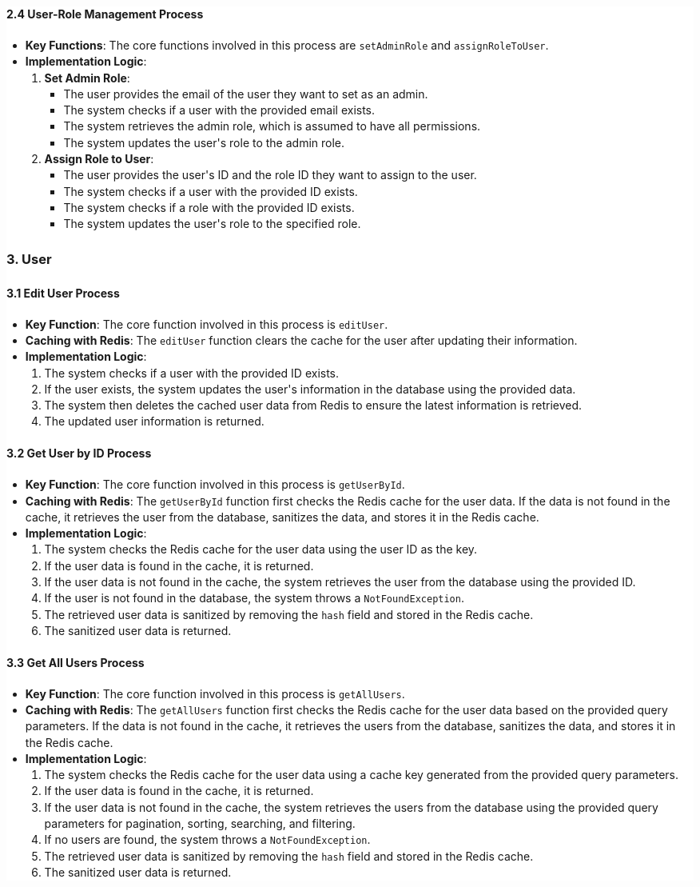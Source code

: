 #### **2.4 User-Role Management Process**
- **Key Functions**: The core functions involved in this process are `setAdminRole` and `assignRoleToUser`.
- **Implementation Logic**:
    1. **Set Admin Role**:
        - The user provides the email of the user they want to set as an admin.
        - The system checks if a user with the provided email exists.
        - The system retrieves the admin role, which is assumed to have all permissions.
        - The system updates the user's role to the admin role.
    2. **Assign Role to User**:
        - The user provides the user's ID and the role ID they want to assign to the user.
        - The system checks if a user with the provided ID exists.
        - The system checks if a role with the provided ID exists.
        - The system updates the user's role to the specified role.

### 3. User
#### **3.1 Edit User Process**
- **Key Function**: The core function involved in this process is `editUser`.
- **Caching with Redis**: The `editUser` function clears the cache for the user after updating their information.
- **Implementation Logic**:
    1. The system checks if a user with the provided ID exists.
    2. If the user exists, the system updates the user's information in the database using the provided data.
    3. The system then deletes the cached user data from Redis to ensure the latest information is retrieved.
    4. The updated user information is returned.

#### **3.2 Get User by ID Process**
- **Key Function**: The core function involved in this process is `getUserById`.
- **Caching with Redis**: The `getUserById` function first checks the Redis cache for the user data. If the data is not found in the cache, it retrieves the user from the database, sanitizes the data, and stores it in the Redis cache.
- **Implementation Logic**:
    1. The system checks the Redis cache for the user data using the user ID as the key.
    2. If the user data is found in the cache, it is returned.
    3. If the user data is not found in the cache, the system retrieves the user from the database using the provided ID.
    4. If the user is not found in the database, the system throws a `NotFoundException`.
    5. The retrieved user data is sanitized by removing the `hash` field and stored in the Redis cache.
    6. The sanitized user data is returned.

#### **3.3 Get All Users Process**
- **Key Function**: The core function involved in this process is `getAllUsers`.
- **Caching with Redis**: The `getAllUsers` function first checks the Redis cache for the user data based on the provided query parameters. If the data is not found in the cache, it retrieves the users from the database, sanitizes the data, and stores it in the Redis cache.
- **Implementation Logic**:
    1. The system checks the Redis cache for the user data using a cache key generated from the provided query parameters.
    2. If the user data is found in the cache, it is returned.
    3. If the user data is not found in the cache, the system retrieves the users from the database using the provided query parameters for pagination, sorting, searching, and filtering.
    4. If no users are found, the system throws a `NotFoundException`.
    5. The retrieved user data is sanitized by removing the `hash` field and stored in the Redis cache.
    6. The sanitized user data is returned.
